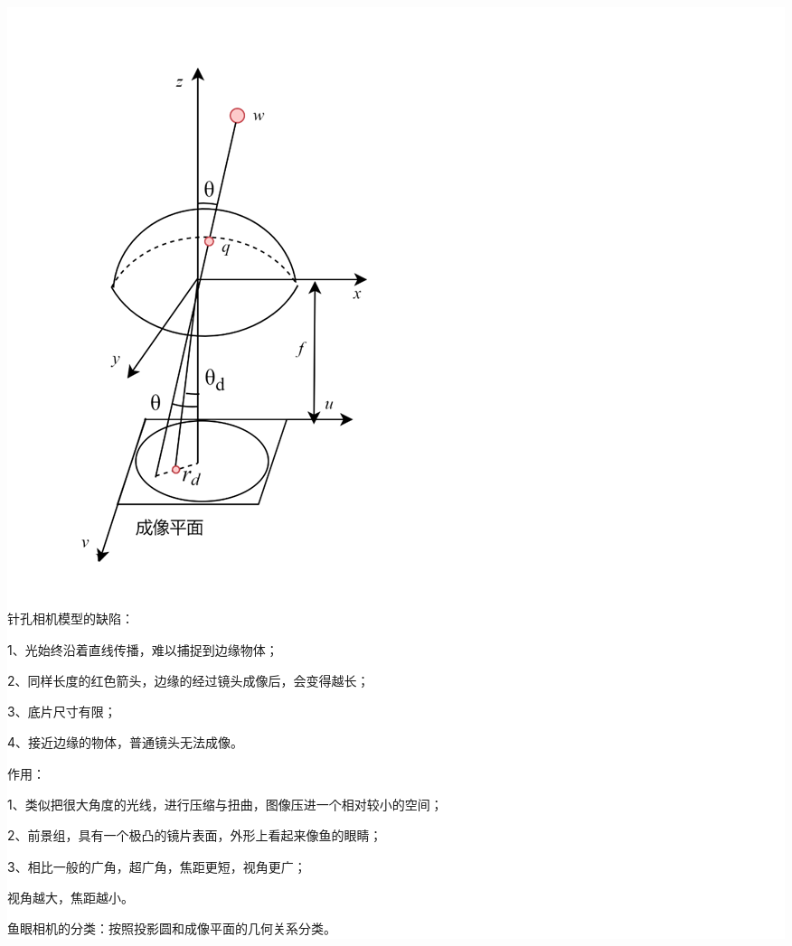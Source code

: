 ![alt image](./img/畸变模型.png)

针孔相机模型的缺陷：

1、光始终沿着直线传播，难以捕捉到边缘物体；

2、同样长度的红色箭头，边缘的经过镜头成像后，会变得越长；

3、底片尺寸有限；

4、接近边缘的物体，普通镜头无法成像。

作用：

1、类似把很大角度的光线，进行压缩与扭曲，图像压进一个相对较小的空间；

2、前景组，具有一个极凸的镜片表面，外形上看起来像鱼的眼睛；

3、相比一般的广角，超广角，焦距更短，视角更广；

视角越大，焦距越小。

鱼眼相机的分类：按照投影圆和成像平面的几何关系分类。
